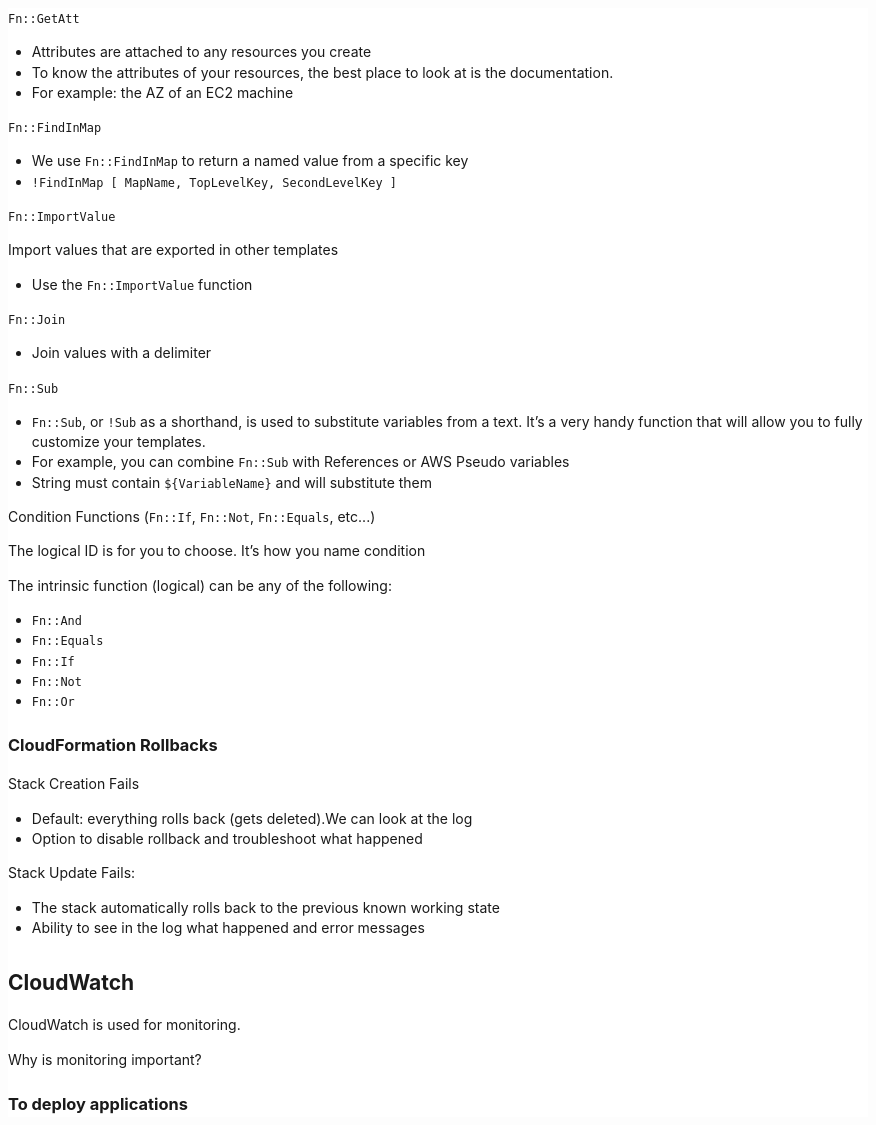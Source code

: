 `Fn::GetAtt`

* Attributes are attached to any resources you create
* To know the attributes of your resources, the best place to look at is the documentation.
* For example: the AZ of an EC2 machine

`Fn::FindInMap`

* We use `Fn::FindInMap` to return a named value from a specific key
* `!FindInMap [ MapName, TopLevelKey, SecondLevelKey ]`

`Fn::ImportValue`

Import values that are exported in other templates

* Use the `Fn::ImportValue` function

`Fn::Join`

* Join values with a delimiter

`Fn::Sub`

* `Fn::Sub`, or `!Sub` as a shorthand, is used to substitute variables from a text. It’s a very handy function that will allow you to fully customize your templates.
* For example, you can combine `Fn::Sub` with References or AWS Pseudo variables
* String must contain `${VariableName}` and will substitute them

Condition Functions (`Fn::If`, `Fn::Not`, `Fn::Equals`, etc...)

The logical ID is for you to choose. It’s how you name condition

The intrinsic function (logical) can be any of the following:

* `Fn::And`
* `Fn::Equals`
* `Fn::If`
* `Fn::Not`
* `Fn::Or`

### CloudFormation Rollbacks

Stack Creation Fails

* Default: everything rolls back (gets deleted).We can look at the log
* Option to disable rollback and troubleshoot what happened

Stack Update Fails:

* The stack automatically rolls back to the previous known working state
* Ability to see in the log what happened and error messages

## CloudWatch

CloudWatch is used for monitoring.

Why is monitoring important?

### To deploy applications
